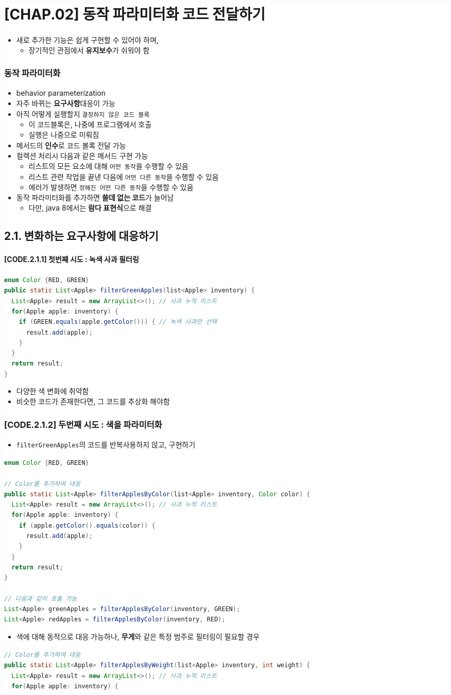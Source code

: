 # [CHAP.02] 동작 파라미터화 코드 전달하기
- 새로 추가한 기능은 쉽게 구현할 수 있어야 하며,
  - 장기적인 관점에서 **유지보수**가 쉬워야 함

### 동작 파라미터화
- behavior parameterization
- 자주 바뀌는 **요구사항**대응이 가능
- 아직 어떻게 실행할지 `결정하지 않은 코드 블록`
  - 이 코드블록은, 나중에 프로그램에서 호출
  - 실행은 나중으로 미뤄짐
- 메서드의 **인수**로 코드 볼록 전달 가능
- 컬렉션 처리시 다음과 같은 메서드 구현 가능
  - 리스트의 모든 요소에 대해 `어떤 동작`을 수행할 수 있음
  - 리스트 관련 작업을 끝낸 다음에 `어떤 다른 동작`을 수행할 수 있음
  - 에러가 발생하면 `정해진 어떤 다른 동작`을 수행할 수 있음
- 동작 파라미터화를 추가하면 **쓸데 없는 코드**가 늘어남
  - 다만, java 8에서는 **람다 표현식**으로 해결

## 2.1. 변화하는 요구사항에 대응하기

#### [CODE.2.1.1] 첫번째 시도 : 녹색 사과 필터링
```java
enum Color {RED, GREEN}
public static List<Apple> filterGreenApples(list<Apple> inventory) {
  List<Apple> result = new ArrayList<>(); // 사과 누적 리스트
  for(Apple apple: inventory) {
    if (GREEN.equals(apple.getColor())) { // 녹색 사과만 선택
      result.add(apple);
    }
  }
  return result;
}
```
- 다양한 색 변화에 취약함
- 비슷한 코드가 존재한다면, 그 코드를 추상화 해야함

### [CODE.2.1.2] 두번째 시도 : 색을 파라미터화
- `filterGreenApples`의 코드를 반복사용하지 않고, 구현하기
```java
enum Color {RED, GREEN}

// Color를 추가하여 대응
public static List<Apple> filterApplesByColor(list<Apple> inventory, Color color) {
  List<Apple> result = new ArrayList<>(); // 사과 누적 리스트
  for(Apple apple: inventory) {
    if (apple.getColor().equals(color)) {
      result.add(apple);
    }
  }
  return result;
}

// 다음과 같이 호출 가능
List<Apple> greenApples = filterApplesByColor(inventory, GREEN);
List<Apple> redApples = filterApplesByColor(inventory, RED);
```
- 색에 대해 동적으로 대응 가능하나, **무게**와 같은 특정 범주로 필터링이 필요할 경우
```java
// Color를 추가하여 대응
public static List<Apple> filterApplesByWeight(list<Apple> inventory, int weight) {
  List<Apple> result = new ArrayList<>(); // 사과 누적 리스트
  for(Apple apple: inventory) {
```